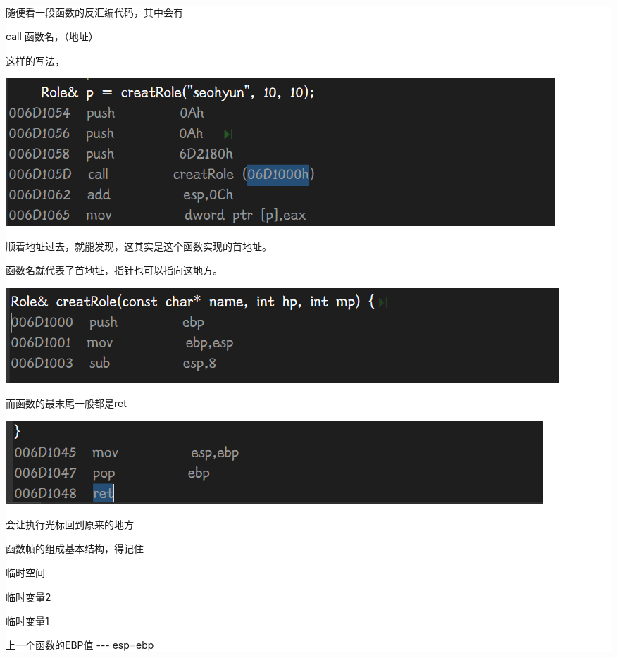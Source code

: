 随便看一段函数的反汇编代码，其中会有

call	函数名，（地址）

这样的写法，

![image-20230220164230122](函数-模块-联合编程.assets/image-20230220164230122.png)

顺着地址过去，就能发现，这其实是这个函数实现的首地址。

函数名就代表了首地址，指针也可以指向这地方。

![image-20230220164345042](函数-模块-联合编程.assets/image-20230220164345042.png)

而函数的最末尾一般都是ret

![image-20230220170445114](函数-模块-联合编程.assets/image-20230220170445114.png)

会让执行光标回到原来的地方



函数帧的组成基本结构，得记住



临时空间

临时变量2

临时变量1

上一个函数的EBP值		---	esp=ebp	
